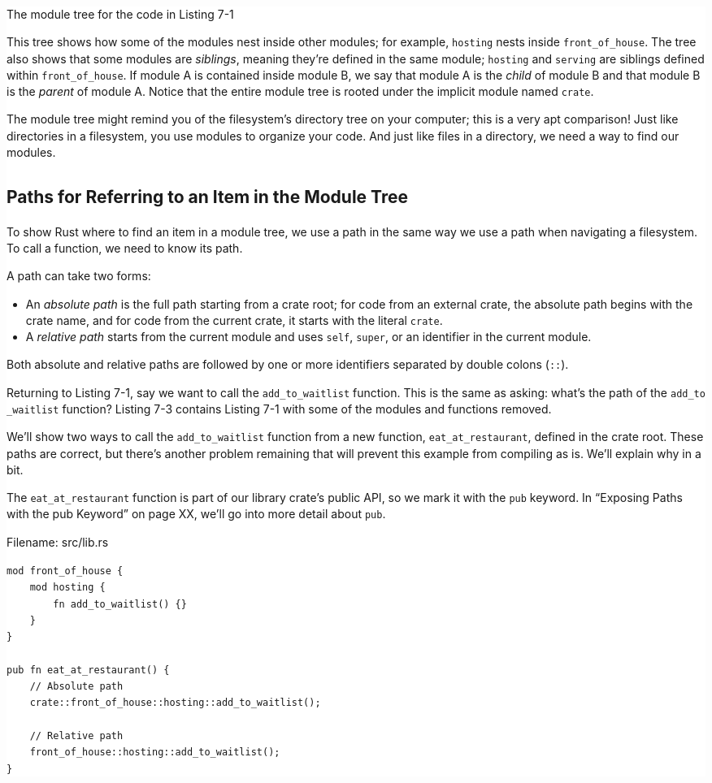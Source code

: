 The module tree for the code in Listing 7-1

This tree shows how some of the modules nest inside other modules; for example,
`hosting` nests inside `front_of_house`. The tree also shows that some modules
are *siblings*, meaning they’re defined in the same module; `hosting` and
`serving` are siblings defined within `front_of_house`. If module A is
contained inside module B, we say that module A is the *child* of module B and
that module B is the *parent* of module A. Notice that the entire module tree
is rooted under the implicit module named `crate`.

The module tree might remind you of the filesystem’s directory tree on your
computer; this is a very apt comparison! Just like directories in a filesystem,
you use modules to organize your code. And just like files in a directory, we
need a way to find our modules.

## Paths for Referring to an Item in the Module Tree

To show Rust where to find an item in a module tree, we use a path in the same
way we use a path when navigating a filesystem. To call a function, we need to
know its path.

A path can take two forms:

* An *absolute path* is the full path starting from a crate root; for code from
an external crate, the absolute path begins with the crate name, and for code
from the current crate, it starts with the literal `crate`.
* A *relative path* starts from the current module and uses `self`, `super`, or
an identifier in the current module.

Both absolute and relative paths are followed by one or more identifiers
separated by double colons (`::`).

Returning to Listing 7-1, say we want to call the `add_to_waitlist` function.
This is the same as asking: what’s the path of the `add_to_waitlist` function?
Listing 7-3 contains Listing 7-1 with some of the modules and functions removed.

We’ll show two ways to call the `add_to_waitlist` function from a new function,
`eat_at_restaurant`, defined in the crate root. These paths are correct, but
there’s another problem remaining that will prevent this example from compiling
as is. We’ll explain why in a bit.

The `eat_at_restaurant` function is part of our library crate’s public API, so
we mark it with the `pub` keyword. In “Exposing Paths with the pub Keyword” on
page XX, we’ll go into more detail about `pub`.

Filename: src/lib.rs

```
mod front_of_house {
    mod hosting {
        fn add_to_waitlist() {}
    }
}

pub fn eat_at_restaurant() {
    // Absolute path
    crate::front_of_house::hosting::add_to_waitlist();

    // Relative path
    front_of_house::hosting::add_to_waitlist();
}
```
